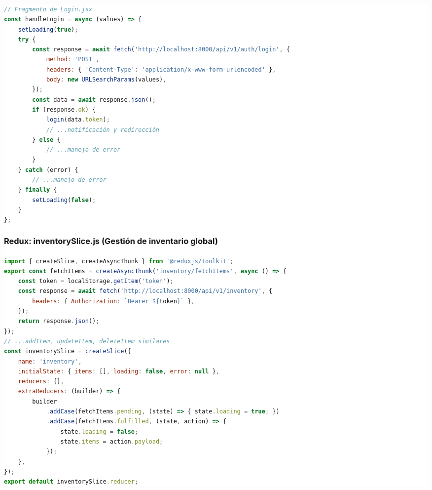 ```jsx
// Fragmento de Login.jsx
const handleLogin = async (values) => {
    setLoading(true);
    try {
        const response = await fetch('http://localhost:8000/api/v1/auth/login', {
            method: 'POST',
            headers: { 'Content-Type': 'application/x-www-form-urlencoded' },
            body: new URLSearchParams(values),
        });
        const data = await response.json();
        if (response.ok) {
            login(data.token);
            // ...notificación y redirección
        } else {
            // ...manejo de error
        }
    } catch (error) {
        // ...manejo de error
    } finally {
        setLoading(false);
    }
};
```

### **Redux: inventorySlice.js (Gestión de inventario global)**
```js
import { createSlice, createAsyncThunk } from '@reduxjs/toolkit';
export const fetchItems = createAsyncThunk('inventory/fetchItems', async () => {
    const token = localStorage.getItem('token');
    const response = await fetch('http://localhost:8000/api/v1/inventory', {
        headers: { Authorization: `Bearer ${token}` },
    });
    return response.json();
});
// ...addItem, updateItem, deleteItem similares
const inventorySlice = createSlice({
    name: 'inventory',
    initialState: { items: [], loading: false, error: null },
    reducers: {},
    extraReducers: (builder) => {
        builder
            .addCase(fetchItems.pending, (state) => { state.loading = true; })
            .addCase(fetchItems.fulfilled, (state, action) => {
                state.loading = false;
                state.items = action.payload;
            });
    },
});
export default inventorySlice.reducer;
```
